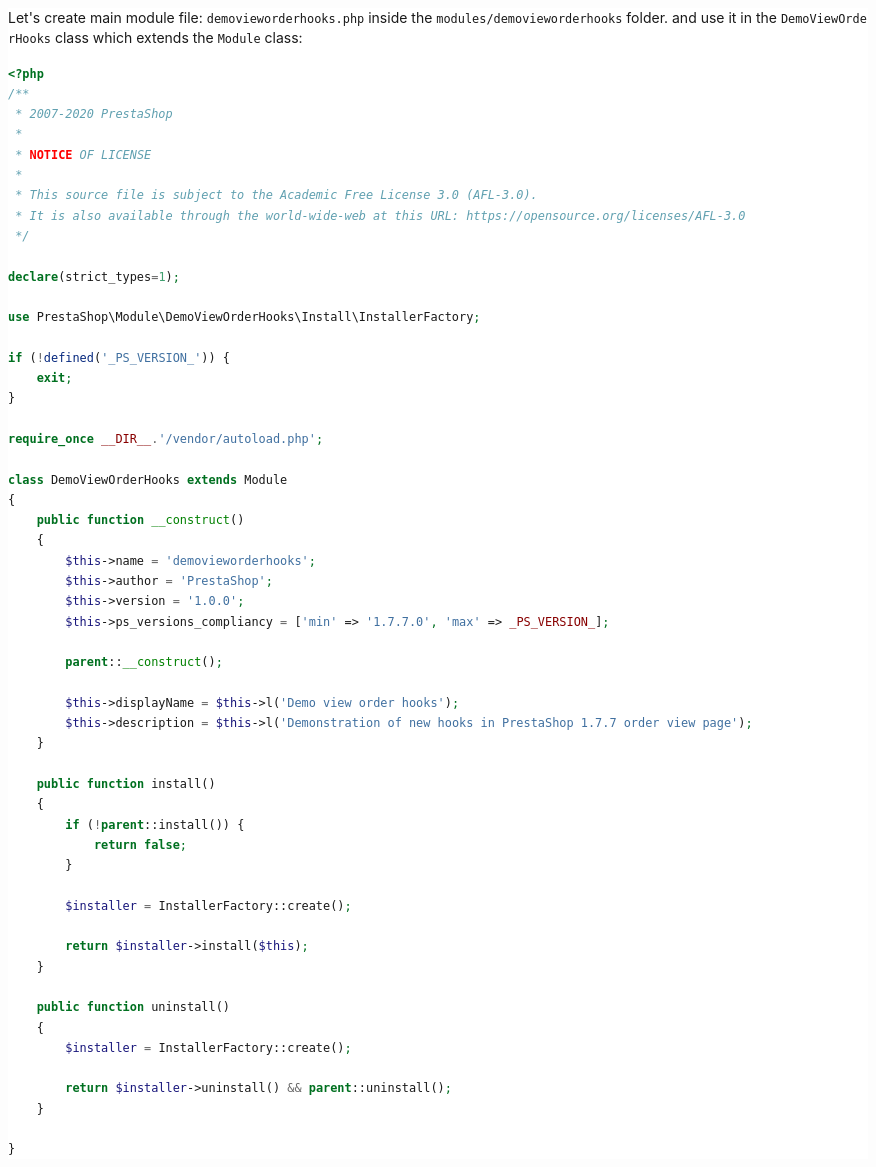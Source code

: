 Let's create main module file: `demovieworderhooks.php` inside the `modules/demovieworderhooks` folder. 
and use it in the `DemoViewOrderHooks` class which extends the `Module` class:

```php
<?php
/**
 * 2007-2020 PrestaShop
 *
 * NOTICE OF LICENSE
 *
 * This source file is subject to the Academic Free License 3.0 (AFL-3.0).
 * It is also available through the world-wide-web at this URL: https://opensource.org/licenses/AFL-3.0
 */

declare(strict_types=1);

use PrestaShop\Module\DemoViewOrderHooks\Install\InstallerFactory;

if (!defined('_PS_VERSION_')) {
    exit;
}

require_once __DIR__.'/vendor/autoload.php';

class DemoViewOrderHooks extends Module
{
    public function __construct()
    {
        $this->name = 'demovieworderhooks';
        $this->author = 'PrestaShop';
        $this->version = '1.0.0';
        $this->ps_versions_compliancy = ['min' => '1.7.7.0', 'max' => _PS_VERSION_];

        parent::__construct();

        $this->displayName = $this->l('Demo view order hooks');
        $this->description = $this->l('Demonstration of new hooks in PrestaShop 1.7.7 order view page');
    }

    public function install()
    {
        if (!parent::install()) {
            return false;
        }

        $installer = InstallerFactory::create();

        return $installer->install($this);
    }

    public function uninstall()
    {
        $installer = InstallerFactory::create();

        return $installer->uninstall() && parent::uninstall();
    }

}
```
